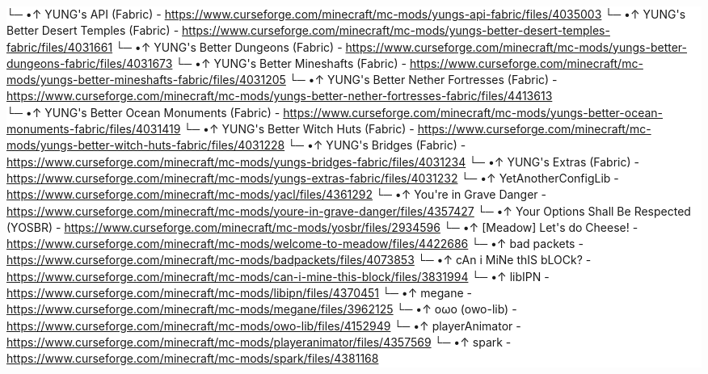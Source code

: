  └─ •↑ YUNG's API (Fabric) - https://www.curseforge.com/minecraft/mc-mods/yungs-api-fabric/files/4035003
 └─ •↑ YUNG's Better Desert Temples (Fabric) - https://www.curseforge.com/minecraft/mc-mods/yungs-better-desert-temples-fabric/files/4031661
 └─ •↑ YUNG's Better Dungeons (Fabric) - https://www.curseforge.com/minecraft/mc-mods/yungs-better-dungeons-fabric/files/4031673
 └─ •↑ YUNG's Better Mineshafts (Fabric) - https://www.curseforge.com/minecraft/mc-mods/yungs-better-mineshafts-fabric/files/4031205
 └─ •↑ YUNG's Better Nether Fortresses (Fabric) - https://www.curseforge.com/minecraft/mc-mods/yungs-better-nether-fortresses-fabric/files/4413613      
 └─ •↑ YUNG's Better Ocean Monuments (Fabric) - https://www.curseforge.com/minecraft/mc-mods/yungs-better-ocean-monuments-fabric/files/4031419
 └─ •↑ YUNG's Better Witch Huts (Fabric) - https://www.curseforge.com/minecraft/mc-mods/yungs-better-witch-huts-fabric/files/4031228
 └─ •↑ YUNG's Bridges (Fabric) - https://www.curseforge.com/minecraft/mc-mods/yungs-bridges-fabric/files/4031234
 └─ •↑ YUNG's Extras (Fabric) - https://www.curseforge.com/minecraft/mc-mods/yungs-extras-fabric/files/4031232
 └─ •↑ YetAnotherConfigLib - https://www.curseforge.com/minecraft/mc-mods/yacl/files/4361292
 └─ •↑ You're in Grave Danger - https://www.curseforge.com/minecraft/mc-mods/youre-in-grave-danger/files/4357427
 └─ •↑ Your Options Shall Be Respected (YOSBR) - https://www.curseforge.com/minecraft/mc-mods/yosbr/files/2934596
 └─ •↑ [Meadow] Let's do Cheese! - https://www.curseforge.com/minecraft/mc-mods/welcome-to-meadow/files/4422686
 └─ •↑ bad packets - https://www.curseforge.com/minecraft/mc-mods/badpackets/files/4073853
 └─ •↑ cAn i MiNe thIS bLOCk? - https://www.curseforge.com/minecraft/mc-mods/can-i-mine-this-block/files/3831994
 └─ •↑ libIPN - https://www.curseforge.com/minecraft/mc-mods/libipn/files/4370451
 └─ •↑ megane - https://www.curseforge.com/minecraft/mc-mods/megane/files/3962125
 └─ •↑ oωo (owo-lib) - https://www.curseforge.com/minecraft/mc-mods/owo-lib/files/4152949
 └─ •↑ playerAnimator - https://www.curseforge.com/minecraft/mc-mods/playeranimator/files/4357569
 └─ •↑ spark - https://www.curseforge.com/minecraft/mc-mods/spark/files/4381168